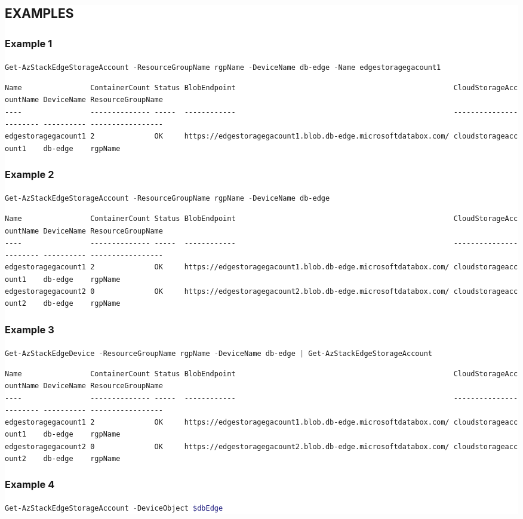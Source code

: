 ## EXAMPLES

### Example 1
```powershell
Get-AzStackEdgeStorageAccount -ResourceGroupName rgpName -DeviceName db-edge -Name edgestoragegacount1
```

```output
Name                ContainerCount Status BlobEndpoint                                                   CloudStorageAccountName DeviceName ResourceGroupName
----                -------------- -----  ------------                                                   ----------------------- ---------- -----------------
edgestoragegacount1 2              OK     https://edgestoragegacount1.blob.db-edge.microsoftdatabox.com/ cloudstorageaccount1    db-edge    rgpName
```

### Example 2
```powershell
Get-AzStackEdgeStorageAccount -ResourceGroupName rgpName -DeviceName db-edge
```

```output
Name                ContainerCount Status BlobEndpoint                                                   CloudStorageAccountName DeviceName ResourceGroupName
----                -------------- -----  ------------                                                   ----------------------- ---------- -----------------
edgestoragegacount1 2              OK     https://edgestoragegacount1.blob.db-edge.microsoftdatabox.com/ cloudstorageaccount1    db-edge    rgpName          
edgestoragegacount2 0              OK     https://edgestoragegacount2.blob.db-edge.microsoftdatabox.com/ cloudstorageaccount2    db-edge    rgpName
```

### Example 3
```powershell
Get-AzStackEdgeDevice -ResourceGroupName rgpName -DeviceName db-edge | Get-AzStackEdgeStorageAccount
```

```output
Name                ContainerCount Status BlobEndpoint                                                   CloudStorageAccountName DeviceName ResourceGroupName
----                -------------- -----  ------------                                                   ----------------------- ---------- -----------------
edgestoragegacount1 2              OK     https://edgestoragegacount1.blob.db-edge.microsoftdatabox.com/ cloudstorageaccount1    db-edge    rgpName          
edgestoragegacount2 0              OK     https://edgestoragegacount2.blob.db-edge.microsoftdatabox.com/ cloudstorageaccount2    db-edge    rgpName
```

### Example 4
```powershell
Get-AzStackEdgeStorageAccount -DeviceObject $dbEdge
```
